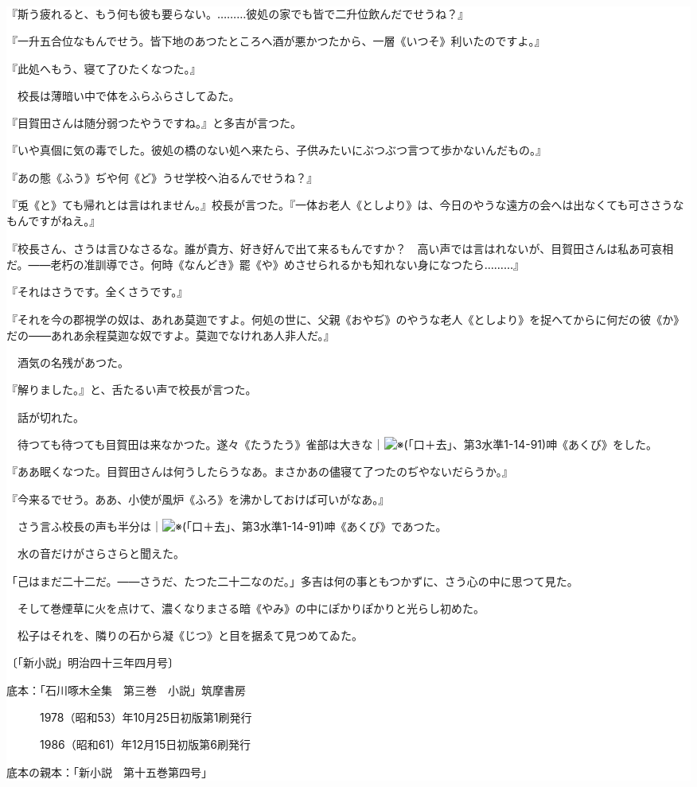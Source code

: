 『斯う疲れると、もう何も彼も要らない。………彼処の家でも皆で二升位飲んだでせうね？』

『一升五合位なもんでせう。皆下地のあつたところへ酒が悪かつたから、一層《いつそ》利いたのですよ。』

『此処へもう、寝て了ひたくなつた。』

　校長は薄暗い中で体をふらふらさしてゐた。

『目賀田さんは随分弱つたやうですね。』と多吉が言つた。

『いや真個に気の毒でした。彼処の橋のない処へ来たら、子供みたいにぶつぶつ言つて歩かないんだもの。』

『あの態《ふう》ぢや何《ど》うせ学校へ泊るんでせうね？』

『兎《と》ても帰れとは言はれません。』校長が言つた。『一体お老人《としより》は、今日のやうな遠方の会へは出なくても可ささうなもんですがねえ。』

『校長さん、さうは言ひなさるな。誰が貴方、好き好んで出て来るもんですか？　高い声では言はれないが、目賀田さんは私あ可哀相だ。――老朽の准訓導でさ。何時《なんどき》罷《や》めさせられるかも知れない身になつたら………』

『それはさうです。全くさうです。』

『それを今の郡視学の奴は、あれあ莫迦ですよ。何処の世に、父親《おやぢ》のやうな老人《としより》を捉へてからに何だの彼《か》だの――あれあ余程莫迦な奴ですよ。莫迦でなけれあ人非人だ。』

　酒気の名残があつた。

『解りました。』と、舌たるい声で校長が言つた。

　話が切れた。

　待つても待つても目賀田は来なかつた。遂々《たうたう》雀部は大きな｜![※(「口＋去」、第3水準1-14-91)](https://www.aozora.gr.jp/cards/000153/files/../../../gaiji/1-14/1-14-91.png)呻《あくび》をした。

『ああ眠くなつた。目賀田さんは何うしたらうなあ。まさかあの儘寝て了つたのぢやないだらうか。』

『今来るでせう。ああ、小使が風炉《ふろ》を沸かしておけば可いがなあ。』

　さう言ふ校長の声も半分は｜![※(「口＋去」、第3水準1-14-91)](https://www.aozora.gr.jp/cards/000153/files/../../../gaiji/1-14/1-14-91.png)呻《あくび》であつた。

　水の音だけがさらさらと聞えた。

「己はまだ二十二だ。――さうだ、たつた二十二なのだ。」多吉は何の事ともつかずに、さう心の中に思つて見た。

　そして巻煙草に火を点けて、濃くなりまさる暗《やみ》の中にぽかりぽかりと光らし初めた。

　松子はそれを、隣りの石から凝《じつ》と目を据ゑて見つめてゐた。

〔「新小説」明治四十三年四月号〕













底本：「石川啄木全集　第三巻　小説」筑摩書房


　　　1978（昭和53）年10月25日初版第1刷発行

　　　1986（昭和61）年12月15日初版第6刷発行

底本の親本：「新小説　第十五巻第四号」
